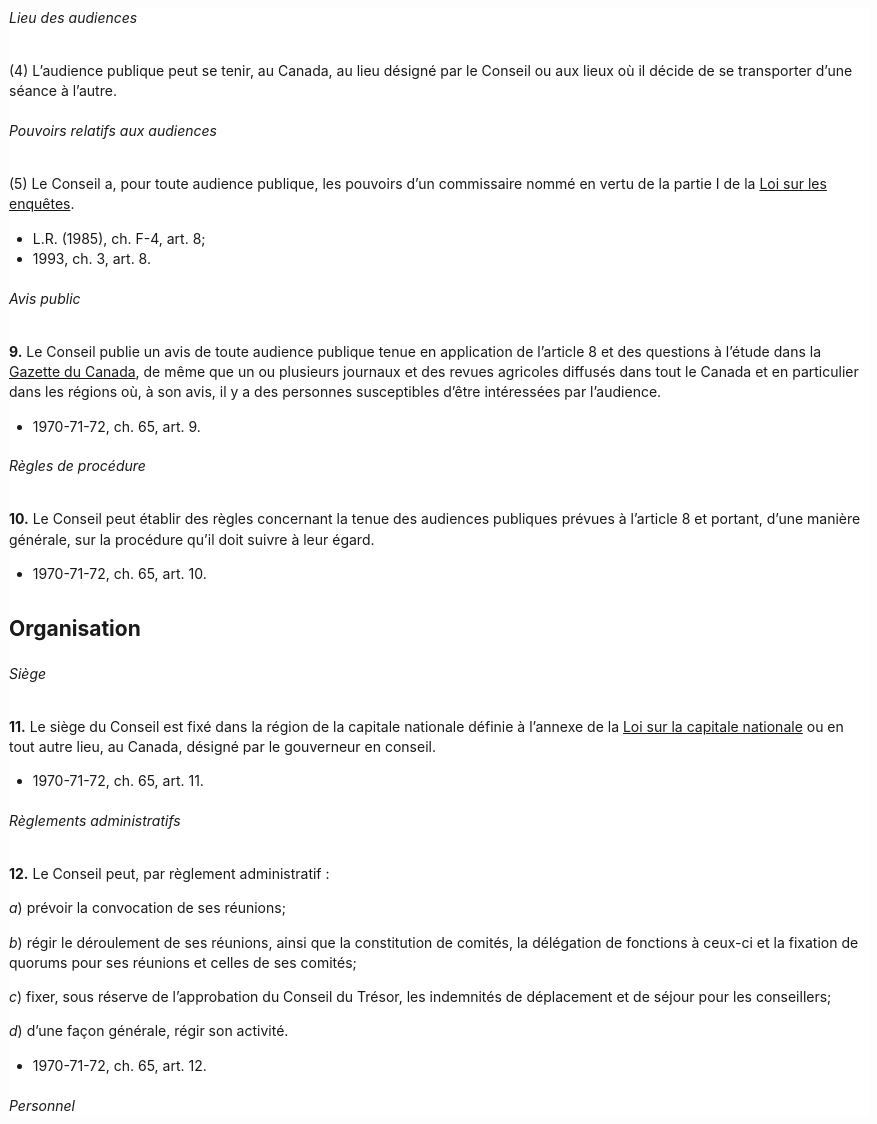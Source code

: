 ###### Lieu des audiences

(4) L’audience publique peut se tenir, au Canada, au lieu désigné par le
Conseil ou aux lieux où il décide de se transporter d’une séance à l’autre.

###### Pouvoirs relatifs aux audiences

(5) Le Conseil a, pour toute audience publique, les pouvoirs d’un commissaire
nommé en vertu de la partie I de la [Loi sur les
enquêtes](/canada/fra/lois/I/I-11.md).

  * L.R. (1985), ch. F-4, art. 8;
  * 1993, ch. 3, art. 8.

###### Avis public

**9.** Le Conseil publie un avis de toute audience publique tenue en application de l’article 8 et des questions à l’étude dans la [Gazette du Canada](http://www.gazette.gc.ca/), de même que un ou plusieurs journaux et des revues agricoles diffusés dans tout le Canada et en particulier dans les régions où, à son avis, il y a des personnes susceptibles d’être intéressées par l’audience.

  * 1970-71-72, ch. 65, art. 9.

###### Règles de procédure

**10.** Le Conseil peut établir des règles concernant la tenue des audiences publiques prévues à l’article 8 et portant, d’une manière générale, sur la procédure qu’il doit suivre à leur égard.

  * 1970-71-72, ch. 65, art. 10.

## Organisation

###### Siège

**11.** Le siège du Conseil est fixé dans la région de la capitale nationale définie à l’annexe de la [Loi sur la capitale nationale](/canada/fra/lois/N/N-4.md) ou en tout autre lieu, au Canada, désigné par le gouverneur en conseil.

  * 1970-71-72, ch. 65, art. 11.

###### Règlements administratifs

**12.** Le Conseil peut, par règlement administratif :

_a_) prévoir la convocation de ses réunions;

_b_) régir le déroulement de ses réunions, ainsi que la constitution de
comités, la délégation de fonctions à ceux-ci et la fixation de quorums pour
ses réunions et celles de ses comités;

_c_) fixer, sous réserve de l’approbation du Conseil du Trésor, les indemnités
de déplacement et de séjour pour les conseillers;

_d_) d’une façon générale, régir son activité.

  * 1970-71-72, ch. 65, art. 12.

###### Personnel
